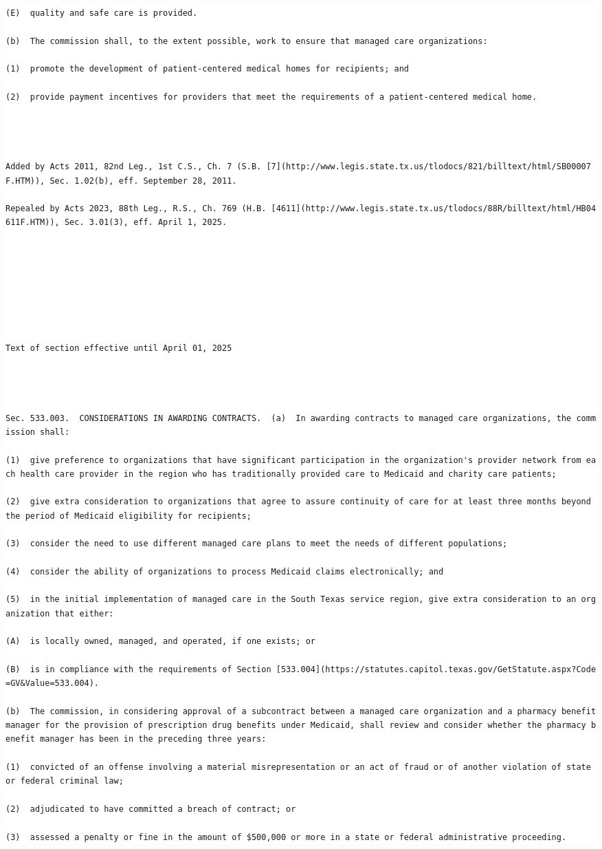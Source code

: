     (E)  quality and safe care is provided.
    
    (b)  The commission shall, to the extent possible, work to ensure that managed care organizations:
    
    (1)  promote the development of patient-centered medical homes for recipients; and
    
    (2)  provide payment incentives for providers that meet the requirements of a patient-centered medical home.
    
    
    
    
    Added by Acts 2011, 82nd Leg., 1st C.S., Ch. 7 (S.B. [7](http://www.legis.state.tx.us/tlodocs/821/billtext/html/SB00007F.HTM)), Sec. 1.02(b), eff. September 28, 2011.
    
    Repealed by Acts 2023, 88th Leg., R.S., Ch. 769 (H.B. [4611](http://www.legis.state.tx.us/tlodocs/88R/billtext/html/HB04611F.HTM)), Sec. 3.01(3), eff. April 1, 2025.
    
    
    
    
    
      
    
    
    Text of section effective until April 01, 2025
    
      
    
    
    Sec. 533.003.  CONSIDERATIONS IN AWARDING CONTRACTS.  (a)  In awarding contracts to managed care organizations, the commission shall:
    
    (1)  give preference to organizations that have significant participation in the organization's provider network from each health care provider in the region who has traditionally provided care to Medicaid and charity care patients;
    
    (2)  give extra consideration to organizations that agree to assure continuity of care for at least three months beyond the period of Medicaid eligibility for recipients;
    
    (3)  consider the need to use different managed care plans to meet the needs of different populations;
    
    (4)  consider the ability of organizations to process Medicaid claims electronically; and
    
    (5)  in the initial implementation of managed care in the South Texas service region, give extra consideration to an organization that either:
    
    (A)  is locally owned, managed, and operated, if one exists; or
    
    (B)  is in compliance with the requirements of Section [533.004](https://statutes.capitol.texas.gov/GetStatute.aspx?Code=GV&Value=533.004).
    
    (b)  The commission, in considering approval of a subcontract between a managed care organization and a pharmacy benefit manager for the provision of prescription drug benefits under Medicaid, shall review and consider whether the pharmacy benefit manager has been in the preceding three years:
    
    (1)  convicted of an offense involving a material misrepresentation or an act of fraud or of another violation of state or federal criminal law;
    
    (2)  adjudicated to have committed a breach of contract; or
    
    (3)  assessed a penalty or fine in the amount of $500,000 or more in a state or federal administrative proceeding.
    